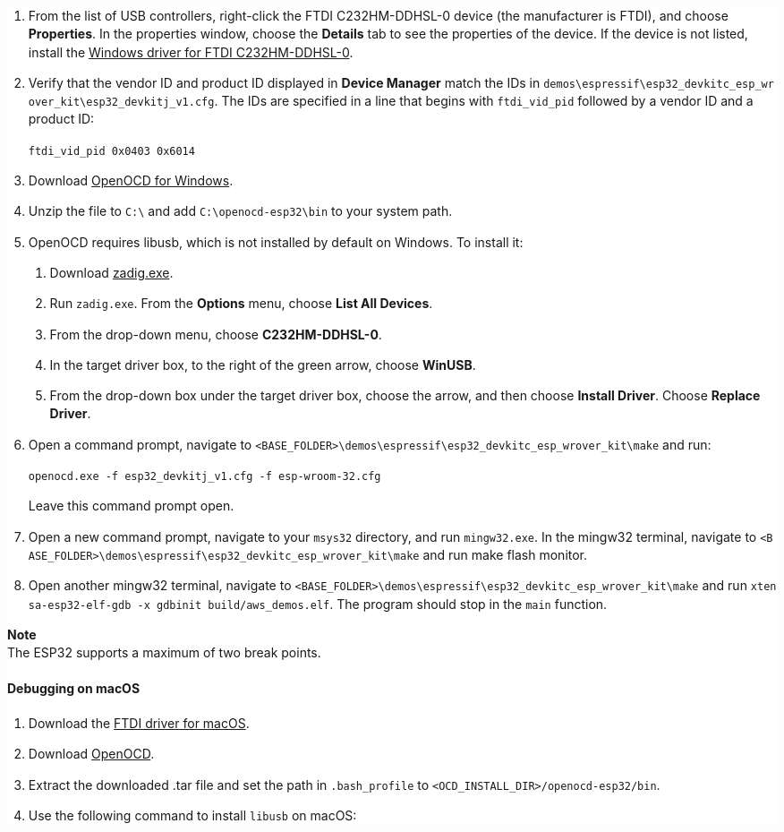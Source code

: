 1. From the list of USB controllers, right\-click the FTDI C232HM\-DDHSL\-0 device \(the manufacturer is FTDI\), and choose **Properties**\. In the properties window, choose the **Details** tab to see the properties of the device\. If the device is not listed, install the [Windows driver for FTDI C232HM\-DDHSL\-0](http://www.ftdichip.com/Drivers/D2XX.htm)\.

1. Verify that the vendor ID and product ID displayed in **Device Manager** match the IDs in `demos\espressif\esp32_devkitc_esp_wrover_kit\esp32_devkitj_v1.cfg`\. The IDs are specified in a line that begins with `ftdi_vid_pid` followed by a vendor ID and a product ID:

   ```
   ftdi_vid_pid 0x0403 0x6014
   ```

1. Download [OpenOCD for Windows](https://github.com/espressif/openocd-esp32/releases)\.

1. Unzip the file to `C:\` and add `C:\openocd-esp32\bin` to your system path\.

1. OpenOCD requires libusb, which is not installed by default on Windows\. To install it:

   1. Download [zadig\.exe](https://zadig.akeo.ie)\.

   1. Run `zadig.exe`\. From the **Options** menu, choose **List All Devices**\.

   1. From the drop\-down menu, choose **C232HM\-DDHSL\-0**\.

   1. In the target driver box, to the right of the green arrow, choose **WinUSB**\.

   1. From the drop\-down box under the target driver box, choose the arrow, and then choose **Install Driver**\. Choose **Replace Driver**\.

1. Open a command prompt, navigate to `<BASE_FOLDER>\demos\espressif\esp32_devkitc_esp_wrover_kit\make` and run:

   ```
   openocd.exe -f esp32_devkitj_v1.cfg -f esp-wroom-32.cfg
   ```

   Leave this command prompt open\.

1. Open a new command prompt, navigate to your `msys32` directory, and run `mingw32.exe`\. In the mingw32 terminal, navigate to `<BASE_FOLDER>\demos\espressif\esp32_devkitc_esp_wrover_kit\make` and run make flash monitor\.

1. Open another mingw32 terminal, navigate to `<BASE_FOLDER>\demos\espressif\esp32_devkitc_esp_wrover_kit\make` and run `xtensa-esp32-elf-gdb -x gdbinit build/aws_demos.elf`\. The program should stop in the `main` function\.

**Note**  
The ESP32 supports a maximum of two break points\.

#### Debugging on macOS<a name="debugging-espressif-macos"></a>

1. Download the [FTDI driver for macOS](http://www.ftdichip.com/Drivers/VCP.htm)\.

1. Download [OpenOCD](https://github.com/espressif/openocd-esp32/releases)\.

1. Extract the downloaded \.tar file and set the path in `.bash_profile` to `<OCD_INSTALL_DIR>/openocd-esp32/bin`\.

1. Use the following command to install `libusb` on macOS:
